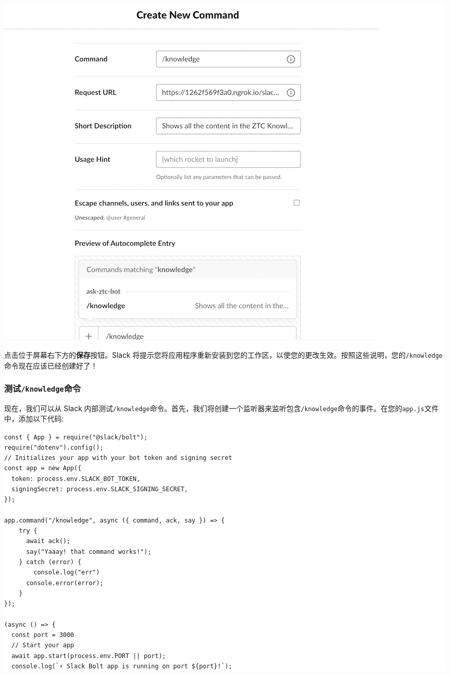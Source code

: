 ![Slack Create New Command](img/f02cb8622b2f606a1624a5f9c2b5276f.png)

点击位于屏幕右下方的**保存**按钮。Slack 将提示您将应用程序重新安装到您的工作区，以使您的更改生效。按照这些说明，您的`/knowledge`命令现在应该已经创建好了！

### 测试`/knowledge`命令

现在，我们可以从 Slack 内部测试`/knowledge`命令。首先，我们将创建一个监听器来监听包含`/knowledge`命令的事件。在您的`app.js`文件中，添加以下代码:

```
const { App } = require("@slack/bolt");
require("dotenv").config();
// Initializes your app with your bot token and signing secret
const app = new App({
  token: process.env.SLACK_BOT_TOKEN,
  signingSecret: process.env.SLACK_SIGNING_SECRET,
});

app.command("/knowledge", async ({ command, ack, say }) => {
    try {
      await ack();
      say("Yaaay! that command works!");
    } catch (error) {
        console.log("err")
      console.error(error);
    }
});

(async () => {
  const port = 3000
  // Start your app
  await app.start(process.env.PORT || port);
  console.log(`⚡️ Slack Bolt app is running on port ${port}!`);
```